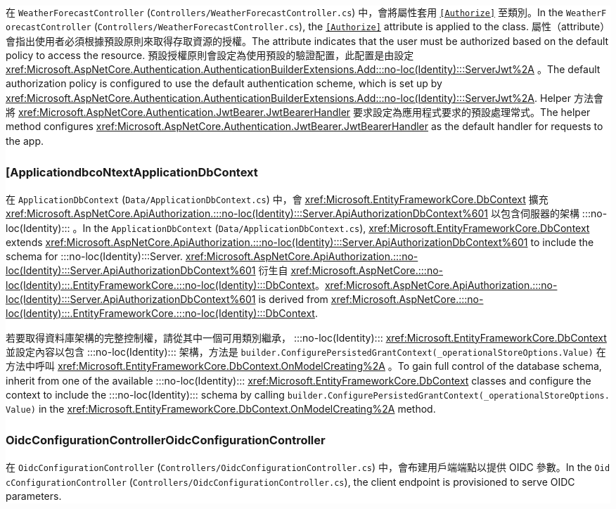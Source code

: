 <span data-ttu-id="2b267-149">在 `WeatherForecastController` (`Controllers/WeatherForecastController.cs`) 中，會將屬性套用 [`[Authorize]`](xref:Microsoft.AspNetCore.Authorization.AuthorizeAttribute) 至類別。</span><span class="sxs-lookup"><span data-stu-id="2b267-149">In the `WeatherForecastController` (`Controllers/WeatherForecastController.cs`), the [`[Authorize]`](xref:Microsoft.AspNetCore.Authorization.AuthorizeAttribute) attribute is applied to the class.</span></span> <span data-ttu-id="2b267-150">屬性（attribute）會指出使用者必須根據預設原則來取得存取資源的授權。</span><span class="sxs-lookup"><span data-stu-id="2b267-150">The attribute indicates that the user must be authorized based on the default policy to access the resource.</span></span> <span data-ttu-id="2b267-151">預設授權原則會設定為使用預設的驗證配置，此配置是由設定 <xref:Microsoft.AspNetCore.Authentication.AuthenticationBuilderExtensions.Add:::no-loc(Identity):::ServerJwt%2A> 。</span><span class="sxs-lookup"><span data-stu-id="2b267-151">The default authorization policy is configured to use the default authentication scheme, which is set up by <xref:Microsoft.AspNetCore.Authentication.AuthenticationBuilderExtensions.Add:::no-loc(Identity):::ServerJwt%2A>.</span></span> <span data-ttu-id="2b267-152">Helper 方法會將 <xref:Microsoft.AspNetCore.Authentication.JwtBearer.JwtBearerHandler> 要求設定為應用程式要求的預設處理常式。</span><span class="sxs-lookup"><span data-stu-id="2b267-152">The helper method configures <xref:Microsoft.AspNetCore.Authentication.JwtBearer.JwtBearerHandler> as the default handler for requests to the app.</span></span>

### <a name="applicationdbcontext"></a><span data-ttu-id="2b267-153">[ApplicationdbcoNtext</span><span class="sxs-lookup"><span data-stu-id="2b267-153">ApplicationDbContext</span></span>

<span data-ttu-id="2b267-154">在 `ApplicationDbContext` (`Data/ApplicationDbContext.cs`) 中，會 <xref:Microsoft.EntityFrameworkCore.DbContext> 擴充 <xref:Microsoft.AspNetCore.ApiAuthorization.:::no-loc(Identity):::Server.ApiAuthorizationDbContext%601> 以包含伺服器的架構 :::no-loc(Identity)::: 。</span><span class="sxs-lookup"><span data-stu-id="2b267-154">In the `ApplicationDbContext` (`Data/ApplicationDbContext.cs`), <xref:Microsoft.EntityFrameworkCore.DbContext> extends <xref:Microsoft.AspNetCore.ApiAuthorization.:::no-loc(Identity):::Server.ApiAuthorizationDbContext%601> to include the schema for :::no-loc(Identity):::Server.</span></span> <span data-ttu-id="2b267-155"><xref:Microsoft.AspNetCore.ApiAuthorization.:::no-loc(Identity):::Server.ApiAuthorizationDbContext%601> 衍生自 <xref:Microsoft.AspNetCore.:::no-loc(Identity):::.EntityFrameworkCore.:::no-loc(Identity):::DbContext>。</span><span class="sxs-lookup"><span data-stu-id="2b267-155"><xref:Microsoft.AspNetCore.ApiAuthorization.:::no-loc(Identity):::Server.ApiAuthorizationDbContext%601> is derived from <xref:Microsoft.AspNetCore.:::no-loc(Identity):::.EntityFrameworkCore.:::no-loc(Identity):::DbContext>.</span></span>

<span data-ttu-id="2b267-156">若要取得資料庫架構的完整控制權，請從其中一個可用類別繼承， :::no-loc(Identity)::: <xref:Microsoft.EntityFrameworkCore.DbContext> 並設定內容以包含 :::no-loc(Identity)::: 架構，方法是 `builder.ConfigurePersistedGrantContext(_operationalStoreOptions.Value)` 在方法中呼叫 <xref:Microsoft.EntityFrameworkCore.DbContext.OnModelCreating%2A> 。</span><span class="sxs-lookup"><span data-stu-id="2b267-156">To gain full control of the database schema, inherit from one of the available :::no-loc(Identity)::: <xref:Microsoft.EntityFrameworkCore.DbContext> classes and configure the context to include the :::no-loc(Identity)::: schema by calling `builder.ConfigurePersistedGrantContext(_operationalStoreOptions.Value)` in the <xref:Microsoft.EntityFrameworkCore.DbContext.OnModelCreating%2A> method.</span></span>

### <a name="oidcconfigurationcontroller"></a><span data-ttu-id="2b267-157">OidcConfigurationController</span><span class="sxs-lookup"><span data-stu-id="2b267-157">OidcConfigurationController</span></span>

<span data-ttu-id="2b267-158">在 `OidcConfigurationController` (`Controllers/OidcConfigurationController.cs`) 中，會布建用戶端端點以提供 OIDC 參數。</span><span class="sxs-lookup"><span data-stu-id="2b267-158">In the `OidcConfigurationController` (`Controllers/OidcConfigurationController.cs`), the client endpoint is provisioned to serve OIDC parameters.</span></span>
